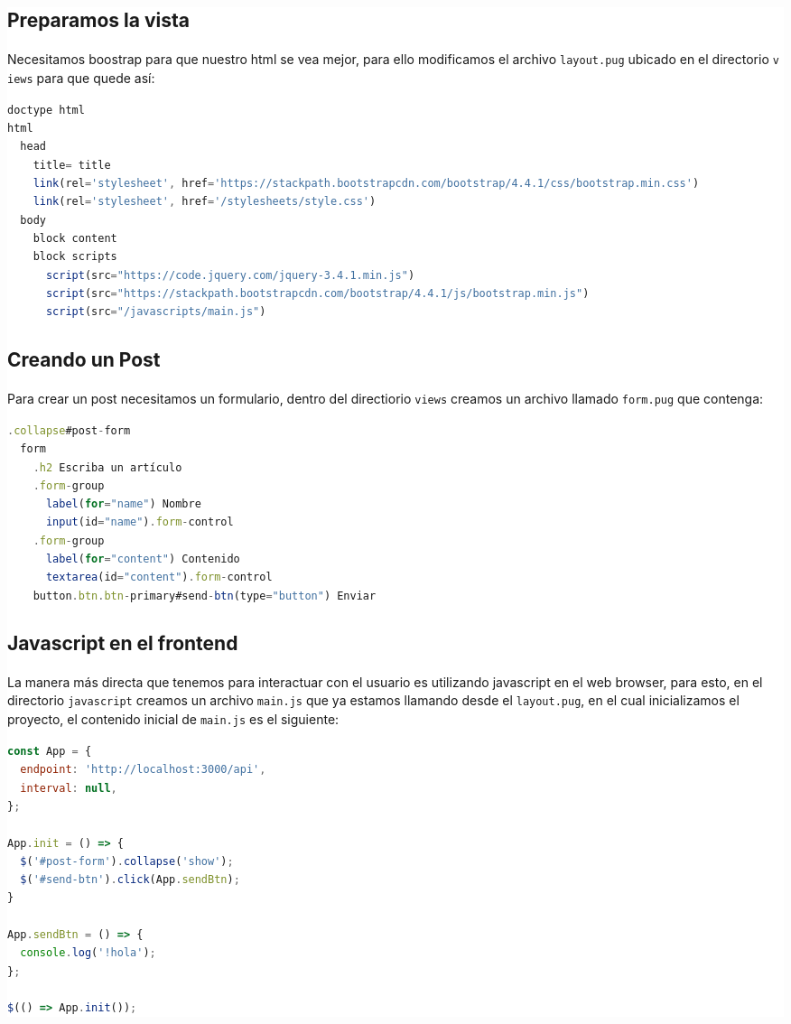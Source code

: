 ## Preparamos la vista
Necesitamos boostrap para que nuestro html se vea mejor, para ello modificamos el archivo `layout.pug` ubicado en el directorio `views` para que quede así:

```javascript
doctype html
html
  head
    title= title
    link(rel='stylesheet', href='https://stackpath.bootstrapcdn.com/bootstrap/4.4.1/css/bootstrap.min.css')
    link(rel='stylesheet', href='/stylesheets/style.css')
  body
    block content
    block scripts
      script(src="https://code.jquery.com/jquery-3.4.1.min.js")
      script(src="https://stackpath.bootstrapcdn.com/bootstrap/4.4.1/js/bootstrap.min.js")
      script(src="/javascripts/main.js")
```

## Creando un Post
Para crear un post necesitamos un formulario, dentro del directiorio `views` creamos un archivo llamado `form.pug` que contenga:

```javascript
.collapse#post-form
  form
    .h2 Escriba un artículo
    .form-group
      label(for="name") Nombre
      input(id="name").form-control
    .form-group
      label(for="content") Contenido
      textarea(id="content").form-control
    button.btn.btn-primary#send-btn(type="button") Enviar

```

## Javascript en el frontend
La manera más directa que tenemos para interactuar con el usuario es utilizando javascript en el web browser, para esto, en el directorio `javascript` creamos un archivo `main.js` que ya estamos llamando desde el `layout.pug`, en el cual inicializamos el proyecto, el contenido inicial de `main.js` es el siguiente:

```javascript
const App = {
  endpoint: 'http://localhost:3000/api',
  interval: null,
};

App.init = () => {
  $('#post-form').collapse('show');
  $('#send-btn').click(App.sendBtn);
}

App.sendBtn = () => {
  console.log('!hola');
};

$(() => App.init());

```
